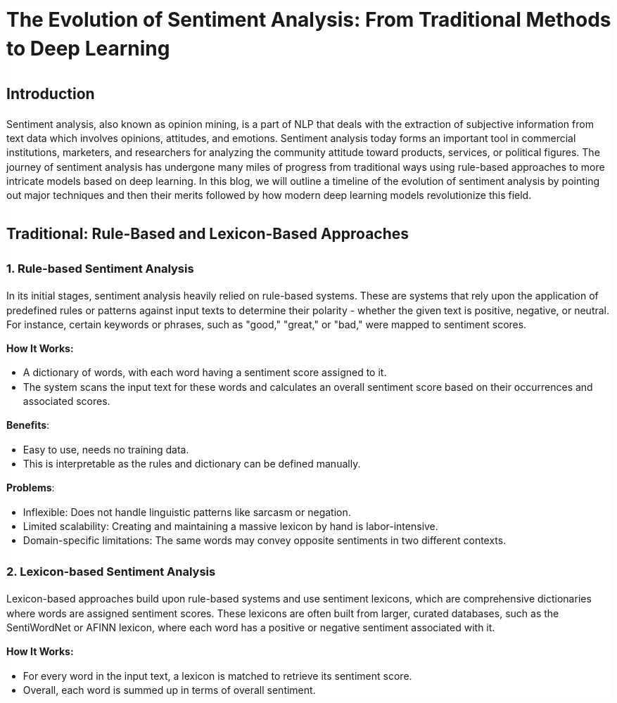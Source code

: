 # The Evolution of Sentiment Analysis: From Traditional Methods to Deep Learning

## Introduction

Sentiment analysis, also known as opinion mining, is a part of NLP that deals with the extraction of subjective information from text data which involves opinions, attitudes, and emotions. Sentiment analysis today forms an important tool in commercial institutions, marketers, and researchers for analyzing the community attitude toward products, services, or political figures. The journey of sentiment analysis has undergone many miles of progress from traditional ways using rule-based approaches to more intricate models based on deep learning. In this blog, we will outline a timeline of the evolution of sentiment analysis by pointing out major techniques and then their merits followed by how modern deep learning models revolutionize this field.


## Traditional: Rule-Based and Lexicon-Based Approaches

### 1. Rule-based Sentiment Analysis

In its initial stages, sentiment analysis heavily relied on rule-based systems. These are systems that rely upon the application of predefined rules or patterns against input texts to determine their polarity - whether the given text is positive, negative, or neutral. For instance, certain keywords or phrases, such as "good," "great," or "bad," were mapped to sentiment scores.

**How It Works:**

- A dictionary of words, with each word having a sentiment score assigned to it.
- The system scans the input text for these words and calculates an overall sentiment score based on their occurrences and associated scores.

**Benefits**:

- Easy to use, needs no training data.
- This is interpretable as the rules and dictionary can be defined manually.

**Problems**:

- Inflexible: Does not handle linguistic patterns like sarcasm or negation.
- Limited scalability: Creating and maintaining a massive lexicon by hand is labor-intensive.
- Domain-specific limitations: The same words may convey opposite sentiments in two different contexts.

### 2. Lexicon-based Sentiment Analysis

Lexicon-based approaches build upon rule-based systems and use sentiment lexicons, which are comprehensive dictionaries where words are assigned sentiment scores. These lexicons are often built from larger, curated databases, such as the SentiWordNet or AFINN lexicon, where each word has a positive or negative sentiment associated with it.

**How It Works:**

- For every word in the input text, a lexicon is matched to retrieve its sentiment score.
- Overall, each word is summed up in terms of overall sentiment.
